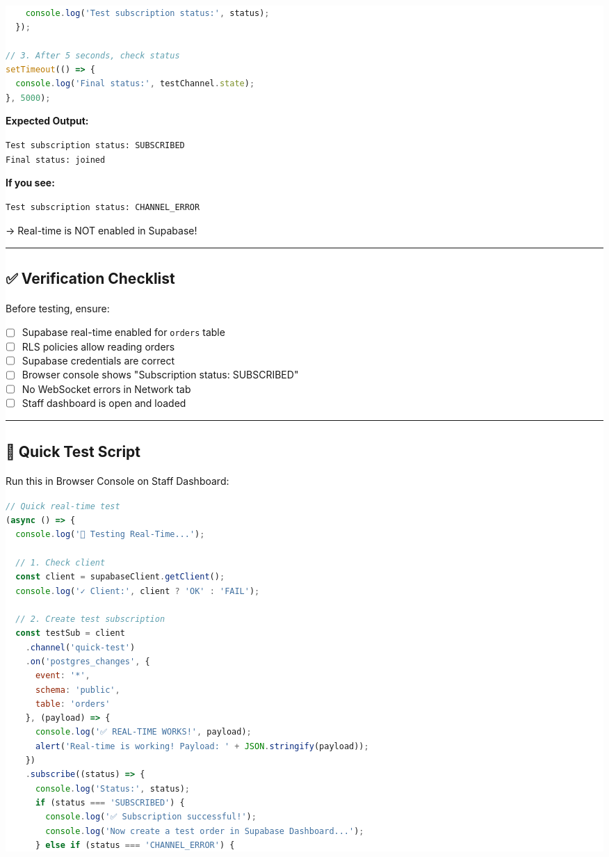 ```javascript
    console.log('Test subscription status:', status);
  });

// 3. After 5 seconds, check status
setTimeout(() => {
  console.log('Final status:', testChannel.state);
}, 5000);
```

**Expected Output:**
```
Test subscription status: SUBSCRIBED
Final status: joined
```

**If you see:**
```
Test subscription status: CHANNEL_ERROR
```
→ Real-time is NOT enabled in Supabase!

---

## ✅ Verification Checklist

Before testing, ensure:

- [ ] Supabase real-time enabled for `orders` table
- [ ] RLS policies allow reading orders
- [ ] Supabase credentials are correct
- [ ] Browser console shows "Subscription status: SUBSCRIBED"
- [ ] No WebSocket errors in Network tab
- [ ] Staff dashboard is open and loaded

---

## 🎯 Quick Test Script

Run this in Browser Console on Staff Dashboard:

```javascript
// Quick real-time test
(async () => {
  console.log('🧪 Testing Real-Time...');
  
  // 1. Check client
  const client = supabaseClient.getClient();
  console.log('✓ Client:', client ? 'OK' : 'FAIL');
  
  // 2. Create test subscription
  const testSub = client
    .channel('quick-test')
    .on('postgres_changes', {
      event: '*',
      schema: 'public',
      table: 'orders'
    }, (payload) => {
      console.log('✅ REAL-TIME WORKS!', payload);
      alert('Real-time is working! Payload: ' + JSON.stringify(payload));
    })
    .subscribe((status) => {
      console.log('Status:', status);
      if (status === 'SUBSCRIBED') {
        console.log('✅ Subscription successful!');
        console.log('Now create a test order in Supabase Dashboard...');
      } else if (status === 'CHANNEL_ERROR') {
```